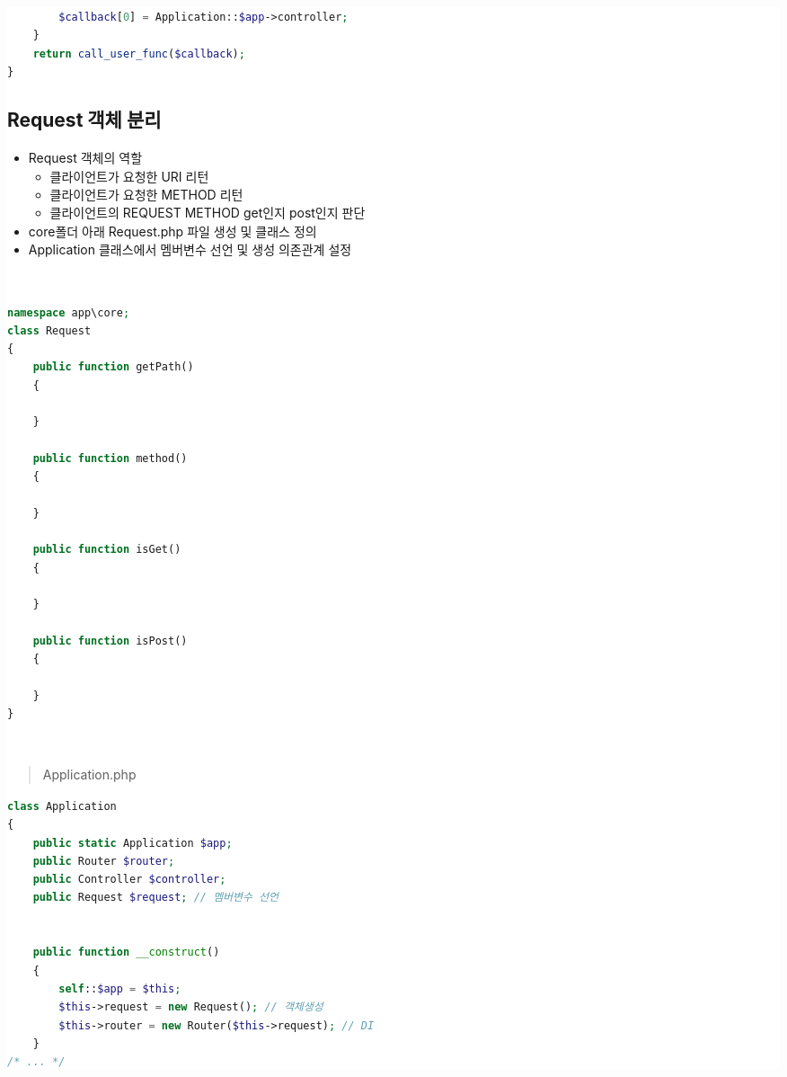 ```php
        $callback[0] = Application::$app->controller; 
    }
    return call_user_func($callback);
}
```

## Request 객체 분리 
- Request 객체의 역할 
    + 클라이언트가 요청한 URI 리턴
    + 클라이언트가 요청한 METHOD 리턴
    + 클라이언트의 REQUEST METHOD get인지 post인지 판단
- core폴더 아래 Request.php 파일 생성 및 클래스 정의 
- Application 클래스에서 멤버변수 선언 및 생성 의존관계 설정

<br>

```php
namespace app\core;
class Request 
{
    public function getPath()
    {
    
    }

    public function method()
    {
    
    }

    public function isGet()
    {

    }

    public function isPost()
    {

    }
}
```  

<br>

>Application.php
```php
class Application
{
    public static Application $app;
    public Router $router;
    public Controller $controller;  
    public Request $request; // 멤버변수 선언


    public function __construct()
    {
        self::$app = $this;
        $this->request = new Request(); // 객체생성
        $this->router = new Router($this->request); // DI
    }
/* ... */
```
